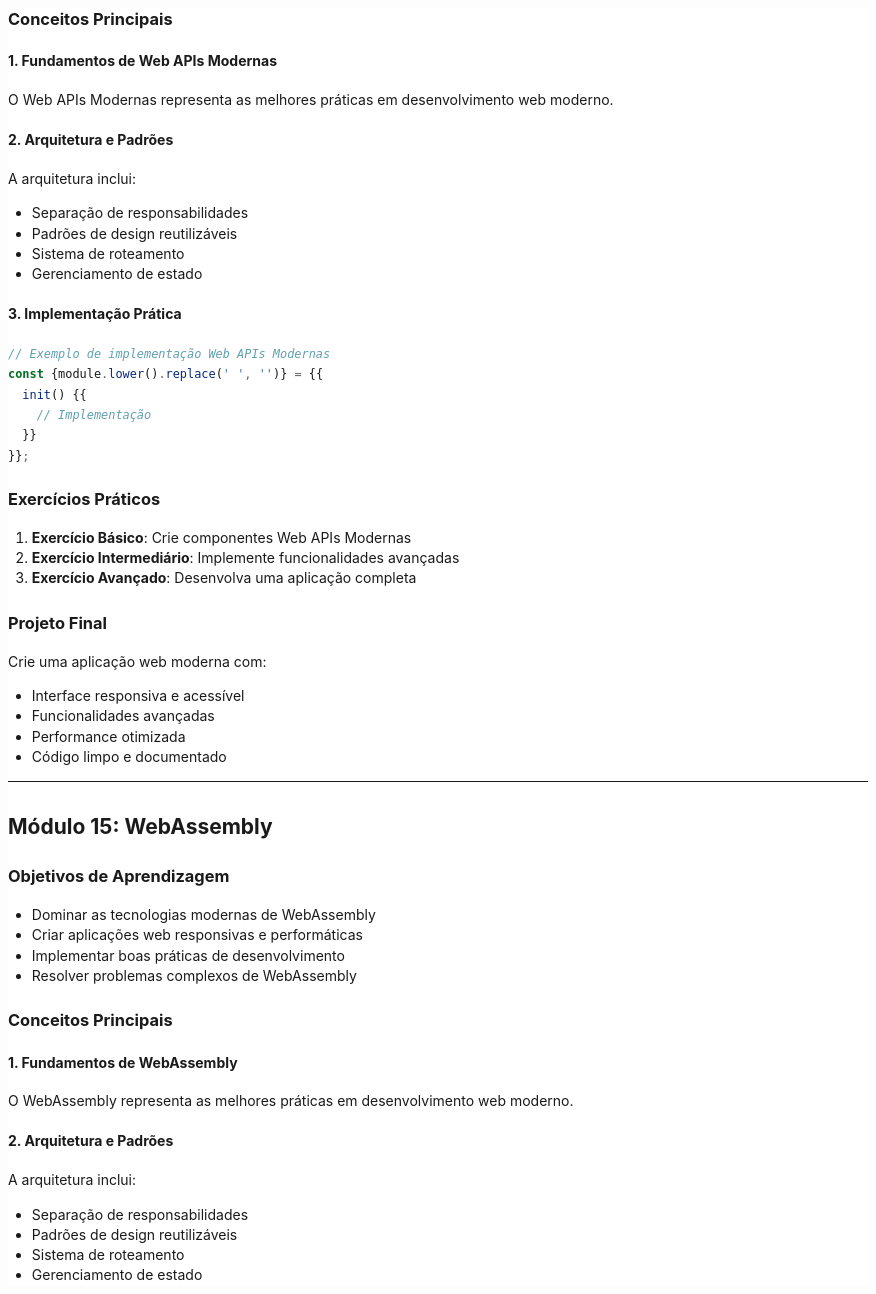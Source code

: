 ### Conceitos Principais
#### 1. Fundamentos de Web APIs Modernas
O Web APIs Modernas representa as melhores práticas em desenvolvimento web moderno.

#### 2. Arquitetura e Padrões
A arquitetura inclui:
- Separação de responsabilidades
- Padrões de design reutilizáveis
- Sistema de roteamento
- Gerenciamento de estado

#### 3. Implementação Prática
```javascript
// Exemplo de implementação Web APIs Modernas
const {module.lower().replace(' ', '')} = {{
  init() {{
    // Implementação
  }}
}};
```

### Exercícios Práticos
1. **Exercício Básico**: Crie componentes Web APIs Modernas
2. **Exercício Intermediário**: Implemente funcionalidades avançadas
3. **Exercício Avançado**: Desenvolva uma aplicação completa

### Projeto Final
Crie uma aplicação web moderna com:
- Interface responsiva e acessível
- Funcionalidades avançadas
- Performance otimizada
- Código limpo e documentado

---

## Módulo 15: WebAssembly

### Objetivos de Aprendizagem
- Dominar as tecnologias modernas de WebAssembly
- Criar aplicações web responsivas e performáticas
- Implementar boas práticas de desenvolvimento
- Resolver problemas complexos de WebAssembly

### Conceitos Principais
#### 1. Fundamentos de WebAssembly
O WebAssembly representa as melhores práticas em desenvolvimento web moderno.

#### 2. Arquitetura e Padrões
A arquitetura inclui:
- Separação de responsabilidades
- Padrões de design reutilizáveis
- Sistema de roteamento
- Gerenciamento de estado
